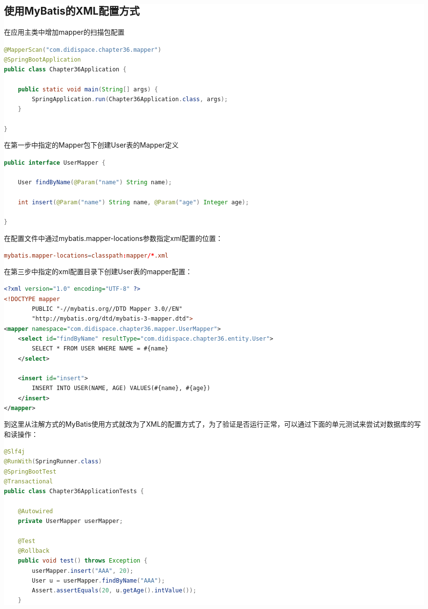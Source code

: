 
## 使用MyBatis的XML配置方式

在应用主类中增加mapper的扫描包配置
```java
@MapperScan("com.didispace.chapter36.mapper")
@SpringBootApplication
public class Chapter36Application {

	public static void main(String[] args) {
		SpringApplication.run(Chapter36Application.class, args);
	}

}
```

在第一步中指定的Mapper包下创建User表的Mapper定义
```java
public interface UserMapper {

    User findByName(@Param("name") String name);

    int insert(@Param("name") String name, @Param("age") Integer age);

}
```

在配置文件中通过mybatis.mapper-locations参数指定xml配置的位置：
```conf
mybatis.mapper-locations=classpath:mapper/*.xml
```

在第三步中指定的xml配置目录下创建User表的mapper配置：
```xml
<?xml version="1.0" encoding="UTF-8" ?>
<!DOCTYPE mapper
        PUBLIC "-//mybatis.org//DTD Mapper 3.0//EN"
        "http://mybatis.org/dtd/mybatis-3-mapper.dtd">
<mapper namespace="com.didispace.chapter36.mapper.UserMapper">
    <select id="findByName" resultType="com.didispace.chapter36.entity.User">
        SELECT * FROM USER WHERE NAME = #{name}
    </select>

    <insert id="insert">
        INSERT INTO USER(NAME, AGE) VALUES(#{name}, #{age})
    </insert>
</mapper>
```

到这里从注解方式的MyBatis使用方式就改为了XML的配置方式了，为了验证是否运行正常，可以通过下面的单元测试来尝试对数据库的写和读操作：
```java
@Slf4j
@RunWith(SpringRunner.class)
@SpringBootTest
@Transactional
public class Chapter36ApplicationTests {

    @Autowired
    private UserMapper userMapper;

    @Test
    @Rollback
    public void test() throws Exception {
        userMapper.insert("AAA", 20);
        User u = userMapper.findByName("AAA");
        Assert.assertEquals(20, u.getAge().intValue());
    }
```